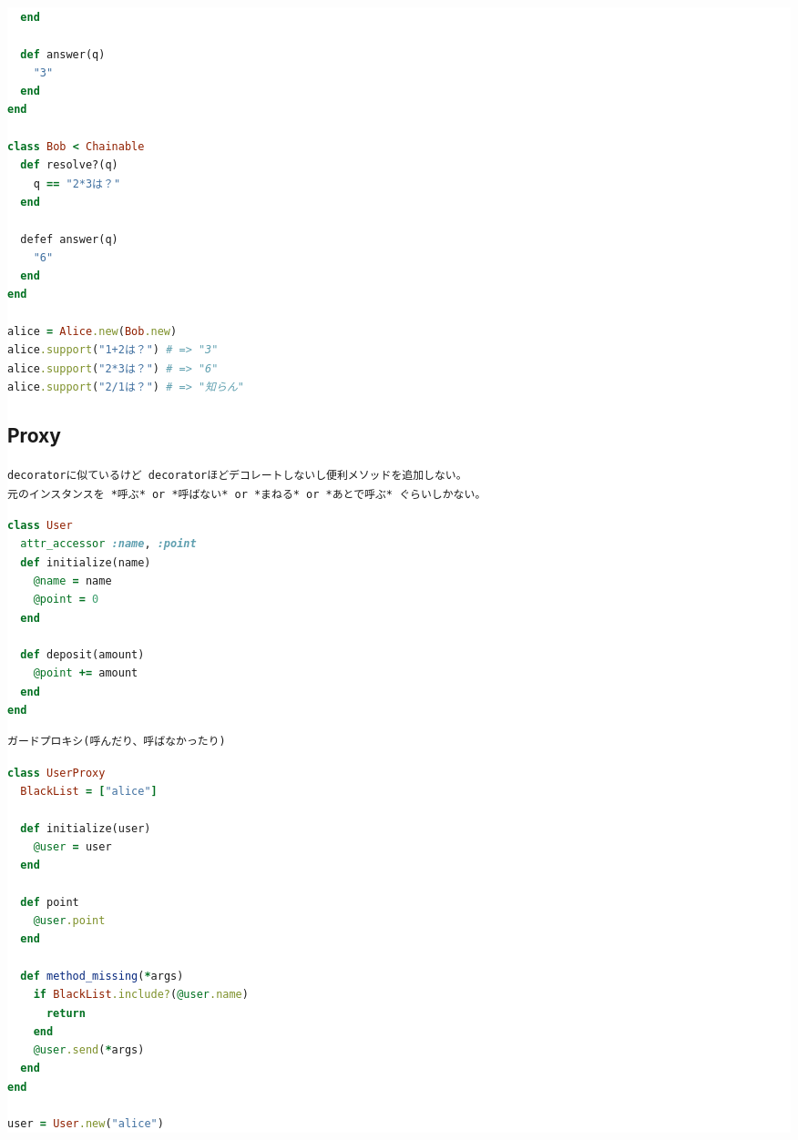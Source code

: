 ```ruby
  end

  def answer(q)
    "3"
  end
end

class Bob < Chainable
  def resolve?(q)
    q == "2*3は？"
  end

  defef answer(q)
    "6"
  end
end

alice = Alice.new(Bob.new)
alice.support("1+2は？") # => "3"
alice.support("2*3は？") # => "6"
alice.support("2/1は？") # => "知らん"
```

## Proxy

    decoratorに似ているけど decoratorほどデコレートしないし便利メソッドを追加しない。
    元のインスタンスを *呼ぶ* or *呼ばない* or *まねる* or *あとで呼ぶ* ぐらいしかない。

```ruby
class User
  attr_accessor :name, :point
  def initialize(name)
    @name = name
    @point = 0
  end

  def deposit(amount)
    @point += amount
  end
end
```

    ガードプロキシ(呼んだり、呼ばなかったり)

```ruby
class UserProxy
  BlackList = ["alice"]

  def initialize(user)
    @user = user
  end

  def point
    @user.point
  end

  def method_missing(*args)
    if BlackList.include?(@user.name)
      return
    end
    @user.send(*args)
  end
end

user = User.new("alice")
```